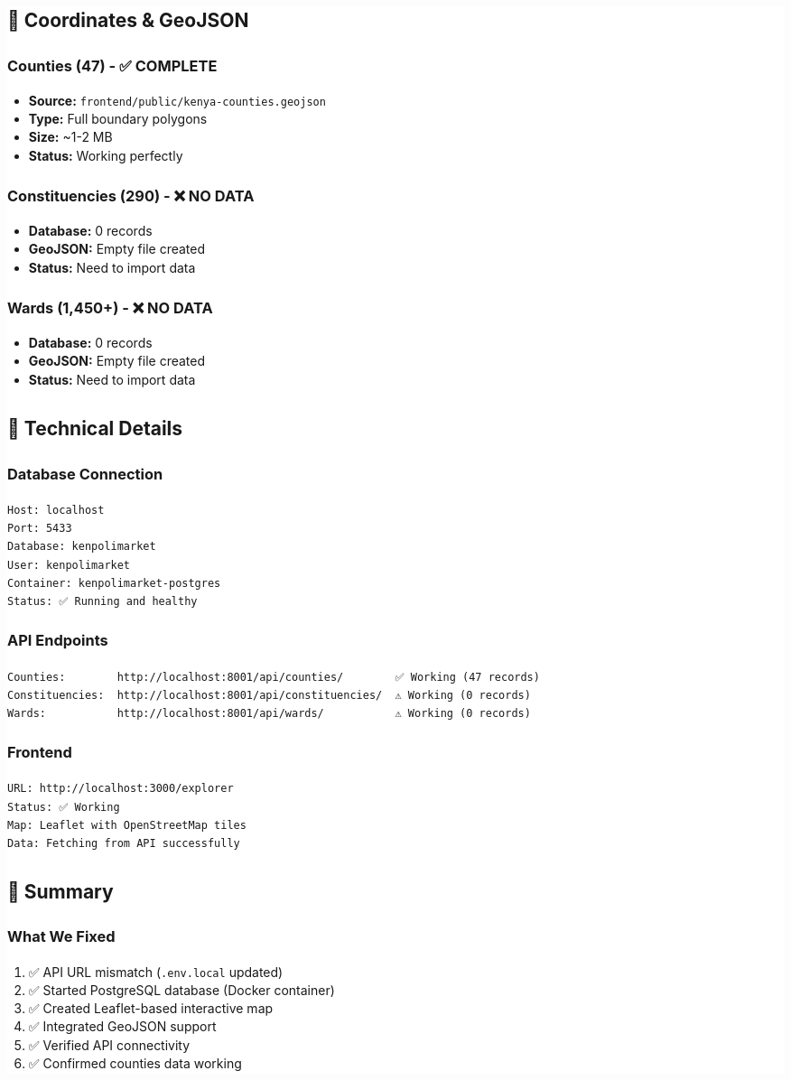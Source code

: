 ## 📍 Coordinates & GeoJSON

### Counties (47) - ✅ COMPLETE
- **Source:** `frontend/public/kenya-counties.geojson`
- **Type:** Full boundary polygons
- **Size:** ~1-2 MB
- **Status:** Working perfectly

### Constituencies (290) - ❌ NO DATA
- **Database:** 0 records
- **GeoJSON:** Empty file created
- **Status:** Need to import data

### Wards (1,450+) - ❌ NO DATA
- **Database:** 0 records
- **GeoJSON:** Empty file created
- **Status:** Need to import data

## 🔧 Technical Details

### Database Connection
```
Host: localhost
Port: 5433
Database: kenpolimarket
User: kenpolimarket
Container: kenpolimarket-postgres
Status: ✅ Running and healthy
```

### API Endpoints
```
Counties:        http://localhost:8001/api/counties/        ✅ Working (47 records)
Constituencies:  http://localhost:8001/api/constituencies/  ⚠️ Working (0 records)
Wards:           http://localhost:8001/api/wards/           ⚠️ Working (0 records)
```

### Frontend
```
URL: http://localhost:3000/explorer
Status: ✅ Working
Map: Leaflet with OpenStreetMap tiles
Data: Fetching from API successfully
```

## 🎯 Summary

### What We Fixed
1. ✅ API URL mismatch (`.env.local` updated)
2. ✅ Started PostgreSQL database (Docker container)
3. ✅ Created Leaflet-based interactive map
4. ✅ Integrated GeoJSON support
5. ✅ Verified API connectivity
6. ✅ Confirmed counties data working
